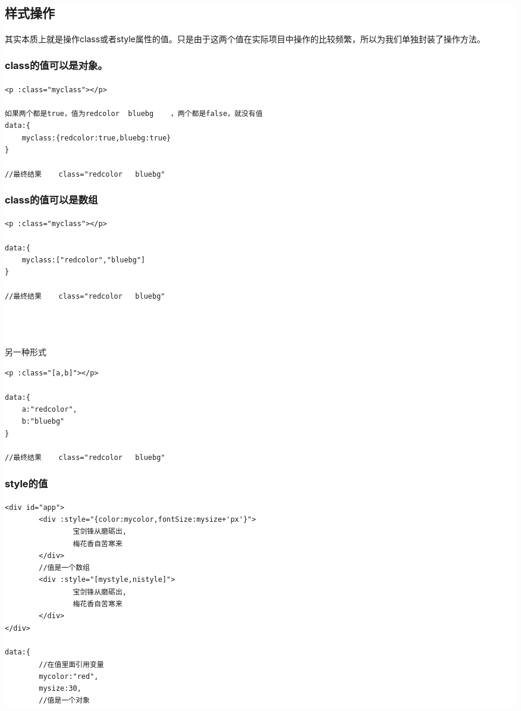## 样式操作

其实本质上就是操作class或者style属性的值。只是由于这两个值在实际项目中操作的比较频繁，所以为我们单独封装了操作方法。

### class的值可以是对象。

```
<p :class="myclass"></p>

如果两个都是true，值为redcolor  bluebg    ，两个都是false，就没有值
data:{
	myclass:{redcolor:true,bluebg:true}
}

//最终结果    class="redcolor   bluebg"
```

### class的值可以是数组

```
<p :class="myclass"></p>

data:{
	myclass:["redcolor","bluebg"]
}

//最终结果    class="redcolor   bluebg"




```

另一种形式

```
<p :class="[a,b]"></p>

data:{
	a:"redcolor",
	b:"bluebg"
}

//最终结果    class="redcolor   bluebg"
```

###  style的值

```
<div id="app">
		<div :style="{color:mycolor,fontSize:mysize+'px'}">
				宝剑锋从磨砺出,
				梅花香自苦寒来
		</div>
		//值是一个数组
		<div :style="[mystyle,nistyle]">
				宝剑锋从磨砺出,
				梅花香自苦寒来
		</div>
</div>

data:{
		//在值里面引用变量
		mycolor:"red",
		mysize:30,
		//值是一个对象
```